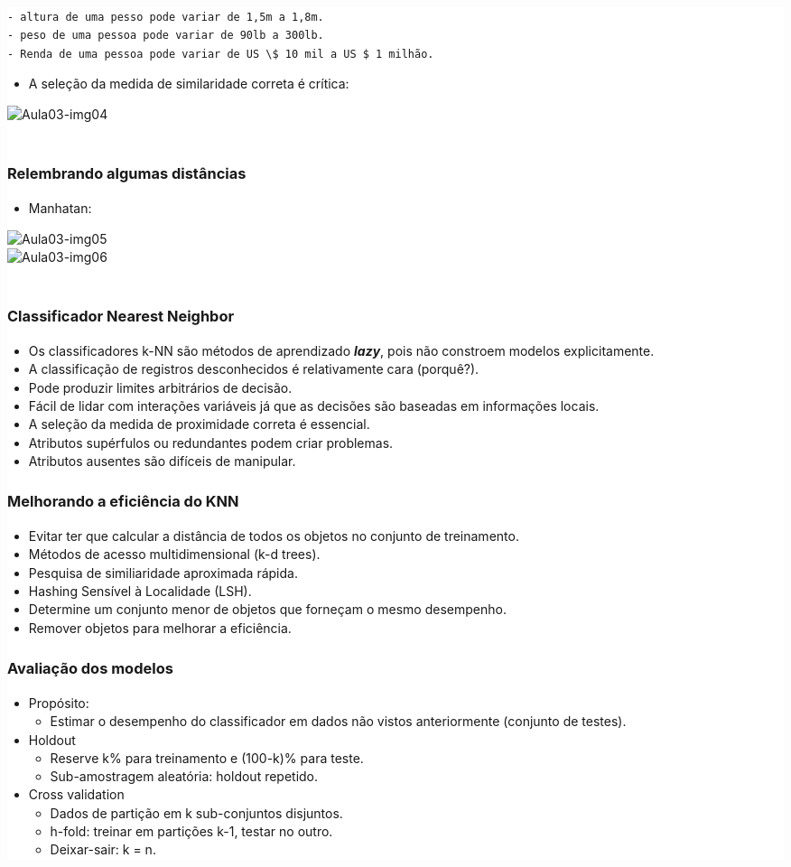     - altura de uma pesso pode variar de 1,5m a 1,8m.  
    - peso de uma pessoa pode variar de 90lb a 300lb.  
    - Renda de uma pessoa pode variar de US \$ 10 mil a US $ 1 milhão.  
- A seleção da medida de similaridade correta é crítica:  

<div>
    <img src="./imgs/Aula03-img04.png" alt="Aula03-img04"/>
</div>  
&nbsp;

### Relembrando algumas distâncias

- Manhatan:
<div>
    <img src="./imgs/Aula03-img05.png" alt="Aula03-img05"/>
</div>  
<div>
    <img src="./imgs/Aula03-img06.png" alt="Aula03-img06"/>
</div>  
&nbsp;

### Classificador Nearest Neighbor  

- Os classificadores k-NN são métodos de aprendizado **_lazy_**, pois não constroem modelos explicitamente.  
- A classificação de registros desconhecidos é relativamente cara (porquê?).  
- Pode produzir limites arbitrários de decisão.  
- Fácil de lidar com interações variáveis já que as decisões são baseadas em informações locais.  
- A seleção da medida de proximidade correta é essencial.  
- Atributos supérfulos ou redundantes podem criar problemas.  
- Atributos ausentes são difíceis de manipular.  

### Melhorando a eficiência do KNN  
- Evitar ter que calcular a distância de todos os objetos no conjunto de treinamento.  
- Métodos de acesso multidimensional (k-d trees).  
- Pesquisa de similiaridade aproximada rápida.  
- Hashing Sensível à Localidade (LSH).  
- Determine um conjunto menor de objetos que forneçam o mesmo desempenho.  
- Remover objetos para melhorar a eficiência.   

### Avaliação dos modelos  

- Propósito:  
  - Estimar o desempenho do classificador em dados não vistos anteriormente (conjunto de testes).  
- Holdout  
  - Reserve k% para treinamento e (100-k)% para teste.  
  - Sub-amostragem aleatória: holdout repetido.  
- Cross validation  
  - Dados de partição em k sub-conjuntos disjuntos.  
  - h-fold: treinar em partições k-1, testar no outro.  
  - Deixar-sair: k = n.  
